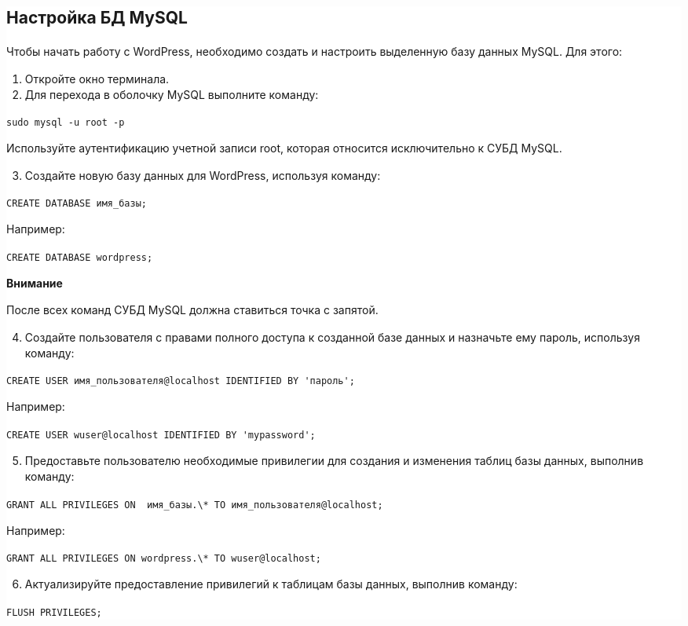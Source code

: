 ## Настройка БД MySQL

Чтобы начать работу с WordPress, необходимо создать и настроить выделенную базу данных MySQL. Для этого:

1.  Откройте окно терминала.
2.  Для перехода в оболочку MySQL выполните команду:

```
sudo mysql -u root -p 
```

Используйте аутентификацию учетной записи root, которая относится исключительно к СУБД MySQL.

3.  Создайте новую базу данных для WordPress, используя команду:

```
CREATE DATABASE имя_базы;
```

Например:

```
CREATE DATABASE wordpress;
```

<warn>

**Внимание**

После всех команд СУБД MySQL должна ставиться точка с запятой.

</warn>

4.  Создайте пользователя с правами полного доступа к созданной базе данных и назначьте ему пароль, используя команду:

```
CREATE USER имя_пользователя@localhost IDENTIFIED BY 'пароль';
```

Например:

```
CREATE USER wuser@localhost IDENTIFIED BY 'mypassword';
```

5.  Предоставьте пользователю необходимые привилегии для создания и изменения таблиц базы данных, выполнив команду:

```
GRANT ALL PRIVILEGES ON  имя_базы.\* TO имя_пользователя@localhost;
```

Например:

```
GRANT ALL PRIVILEGES ON wordpress.\* TO wuser@localhost;
```

6.  Актуализируйте предоставление привилегий к таблицам базы данных, выполнив команду:

```
FLUSH PRIVILEGES;
```
